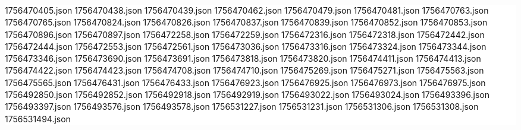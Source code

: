 1756470405.json
1756470438.json
1756470439.json
1756470462.json
1756470479.json
1756470481.json
1756470763.json
1756470765.json
1756470824.json
1756470826.json
1756470837.json
1756470839.json
1756470852.json
1756470853.json
1756470896.json
1756470897.json
1756472258.json
1756472259.json
1756472316.json
1756472318.json
1756472442.json
1756472444.json
1756472553.json
1756472561.json
1756473036.json
1756473316.json
1756473324.json
1756473344.json
1756473346.json
1756473690.json
1756473691.json
1756473818.json
1756473820.json
1756474411.json
1756474413.json
1756474422.json
1756474423.json
1756474708.json
1756474710.json
1756475269.json
1756475271.json
1756475563.json
1756475565.json
1756476431.json
1756476433.json
1756476923.json
1756476925.json
1756476973.json
1756476975.json
1756492850.json
1756492852.json
1756492918.json
1756492919.json
1756493022.json
1756493024.json
1756493396.json
1756493397.json
1756493576.json
1756493578.json
1756531227.json
1756531231.json
1756531306.json
1756531308.json
1756531494.json